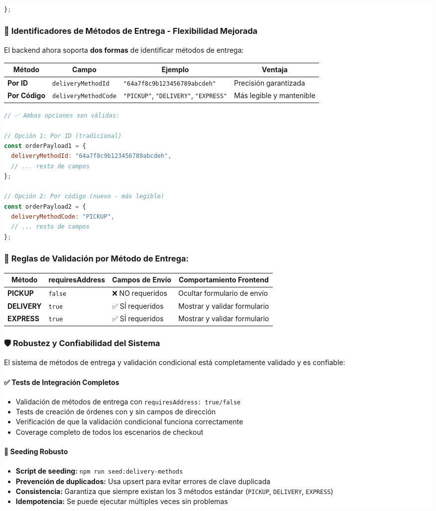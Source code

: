 ```javascript
};
```

### 🔧 **Identificadores de Métodos de Entrega - Flexibilidad Mejorada**

El backend ahora soporta **dos formas** de identificar métodos de entrega:

| Método | Campo | Ejemplo | Ventaja |
|--------|-------|---------|---------|
| **Por ID** | `deliveryMethodId` | `"64a7f8c9b123456789abcdeh"` | Precisión garantizada |
| **Por Código** | `deliveryMethodCode` | `"PICKUP"`, `"DELIVERY"`, `"EXPRESS"` | Más legible y mantenible |

```javascript
// ✅ Ambas opciones son válidas:

// Opción 1: Por ID (tradicional)
const orderPayload1 = {
  deliveryMethodId: "64a7f8c9b123456789abcdeh",
  // ... resto de campos
};

// Opción 2: Por código (nuevo - más legible)
const orderPayload2 = {
  deliveryMethodCode: "PICKUP",
  // ... resto de campos
};
```

### 🔑 **Reglas de Validación por Método de Entrega:**

| Método | requiresAddress | Campos de Envío | Comportamiento Frontend |
|--------|-----------------|-----------------|------------------------|
| **PICKUP** | `false` | ❌ NO requeridos | Ocultar formulario de envío |
| **DELIVERY** | `true` | ✅ SÍ requeridos | Mostrar y validar formulario |
| **EXPRESS** | `true` | ✅ SÍ requeridos | Mostrar y validar formulario |

### 🛡️ **Robustez y Confiabilidad del Sistema**

El sistema de métodos de entrega y validación condicional está completamente validado y es confiable:

#### ✅ **Tests de Integración Completos**
- Validación de métodos de entrega con `requiresAddress: true/false`
- Tests de creación de órdenes con y sin campos de dirección
- Verificación de que la validación condicional funciona correctamente
- Coverage completo de todos los escenarios de checkout

#### 🔄 **Seeding Robusto**
- **Script de seeding:** `npm run seed:delivery-methods`
- **Prevención de duplicados:** Usa upsert para evitar errores de clave duplicada
- **Consistencia:** Garantiza que siempre existan los 3 métodos estándar (`PICKUP`, `DELIVERY`, `EXPRESS`)
- **Idempotencia:** Se puede ejecutar múltiples veces sin problemas
